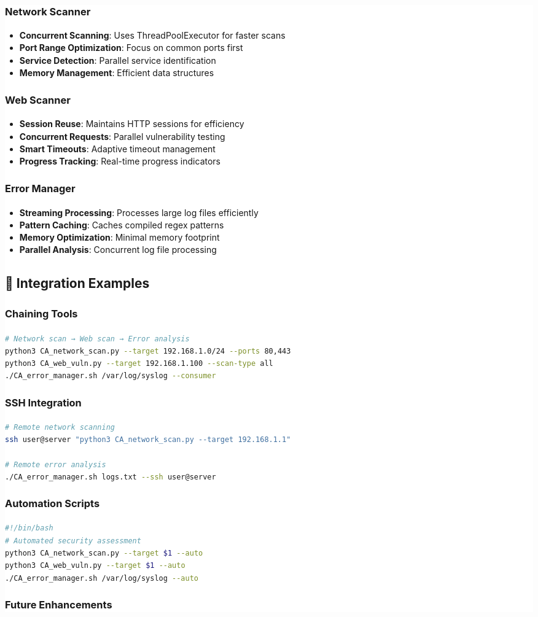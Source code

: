 ### Network Scanner

- **Concurrent Scanning**: Uses ThreadPoolExecutor for faster scans
- **Port Range Optimization**: Focus on common ports first
- **Service Detection**: Parallel service identification
- **Memory Management**: Efficient data structures

### Web Scanner

- **Session Reuse**: Maintains HTTP sessions for efficiency
- **Concurrent Requests**: Parallel vulnerability testing
- **Smart Timeouts**: Adaptive timeout management
- **Progress Tracking**: Real-time progress indicators

### Error Manager

- **Streaming Processing**: Processes large log files efficiently
- **Pattern Caching**: Caches compiled regex patterns
- **Memory Optimization**: Minimal memory footprint
- **Parallel Analysis**: Concurrent log file processing

## 🔄 Integration Examples

### Chaining Tools

```bash
# Network scan → Web scan → Error analysis
python3 CA_network_scan.py --target 192.168.1.0/24 --ports 80,443
python3 CA_web_vuln.py --target 192.168.1.100 --scan-type all
./CA_error_manager.sh /var/log/syslog --consumer
```

### SSH Integration

```bash
# Remote network scanning
ssh user@server "python3 CA_network_scan.py --target 192.168.1.1"

# Remote error analysis
./CA_error_manager.sh logs.txt --ssh user@server
```

### Automation Scripts

```bash
#!/bin/bash
# Automated security assessment
python3 CA_network_scan.py --target $1 --auto
python3 CA_web_vuln.py --target $1 --auto
./CA_error_manager.sh /var/log/syslog --auto
```

### Future Enhancements
